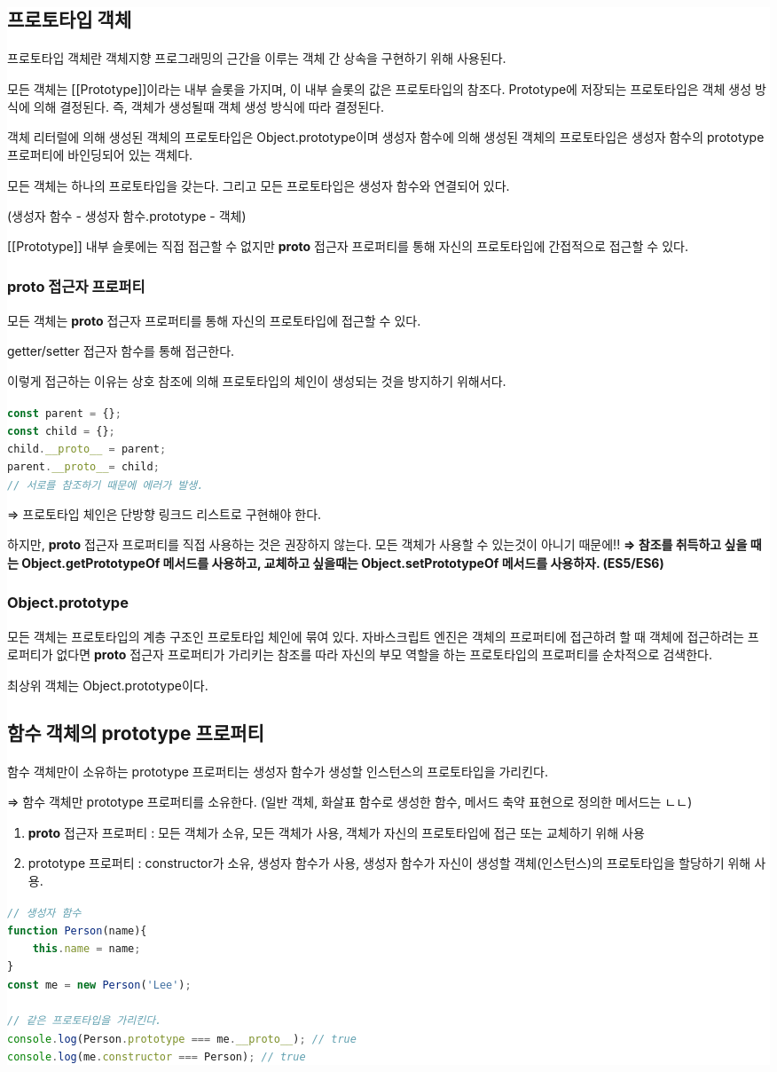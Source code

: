 ## 프로토타입 객체

프로토타입 객체란 객체지향 프로그래밍의 근간을 이루는 객체 간 상속을 구현하기 위해 사용된다.

모든 객체는 [[Prototype]]이라는 내부 슬롯을 가지며, 이 내부 슬롯의 값은 프로토타입의 참조다. Prototype에 저장되는 프로토타입은 객체 생성 방식에 의해 결정된다. 즉, 객체가 생성될때 객체 생성 방식에 따라 결정된다. 

객체 리터럴에 의해 생성된 객체의 프로토타입은 Object.prototype이며 생성자 함수에 의해 생성된 객체의 프로토타입은 생성자 함수의 prototype 프로퍼티에 바인딩되어 있는 객체다. 

모든 객체는 하나의 프로토타입을 갖는다. 그리고 모든 프로토타입은 생성자 함수와 연결되어 있다. 

(생성자 함수 - 생성자 함수.prototype - 객체) 

[[Prototype]] 내부 슬롯에는 직접 접근할 수 없지만 __proto__ 접근자 프로퍼티를 통해 자신의 프로토타입에 간접적으로 접근할 수 있다. 

### __proto__ 접근자 프로퍼티

모든 객체는 __proto__ 접근자 프로퍼티를 통해 자신의 프로토타입에 접근할 수 있다. 

getter/setter 접근자 함수를 통해 접근한다. 

이렇게 접근하는 이유는 상호 참조에 의해 프로토타입의 체인이 생성되는 것을 방지하기 위해서다. 

```jsx
const parent = {};
const child = {};
child.__proto__ = parent;
parent.__proto__= child;
// 서로를 참조하기 때문에 에러가 발생.
```

⇒ 프로토타입 체인은 단방향 링크드 리스트로 구현해야 한다. 

하지만, __proto__ 접근자 프로퍼티를 직접 사용하는 것은 권장하지 않는다. 모든 객체가 사용할 수 있는것이 아니기 때문에!! 
**⇒ 참조를 취득하고 싶을 때는 Object.getPrototypeOf 메서드를 사용하고, 교체하고 싶을때는 Object.setPrototypeOf 메서드를 사용하자. (ES5/ES6)**

### Object.prototype

모든 객체는 프로토타입의 계층 구조인 프로토타입 체인에 묶여 있다. 자바스크립트 엔진은 객체의 프로퍼티에 접근하려 할 때 객체에 접근하려는 프로퍼티가 없다면 __proto__ 접근자 프로퍼티가 가리키는 참조를 따라 자신의 부모 역할을 하는 프로토타입의 프로퍼티를 순차적으로 검색한다. 

최상위 객체는 Object.prototype이다. 

## 함수 객체의 prototype 프로퍼티

함수 객체만이 소유하는 prototype 프로퍼티는 생성자 함수가 생성할 인스턴스의 프로토타입을 가리킨다. 

⇒ 함수 객체만 prototype 프로퍼티를 소유한다. (일반 객체, 화살표 함수로 생성한 함수, 메서드 축약 표현으로 정의한 메서드는 ㄴㄴ) 

1) __proto__ 접근자 프로퍼티 : 모든 객체가 소유, 모든 객체가 사용, 객체가 자신의 프로토타입에 접근 또는 교체하기 위해 사용

2) prototype 프로퍼티 : constructor가 소유, 생성자 함수가 사용, 생성자 함수가 자신이 생성할 객체(인스턴스)의 프로토타입을 할당하기 위해 사용. 

```jsx
// 생성자 함수
function Person(name){
	this.name = name;
}
const me = new Person('Lee');

// 같은 프로토타입을 가리킨다. 
console.log(Person.prototype === me.__proto__); // true
console.log(me.constructor === Person); // true
```
